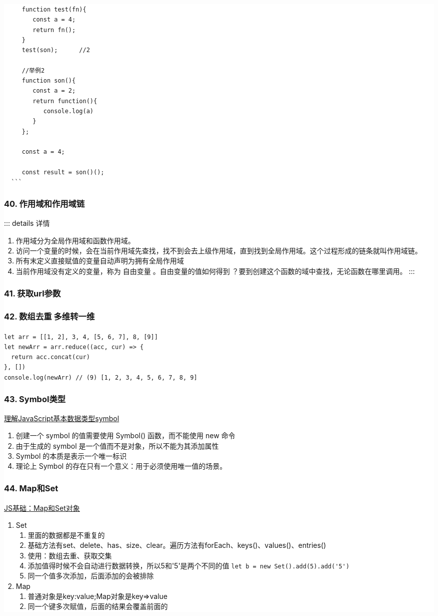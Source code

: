          function test(fn){
            const a = 4;
            return fn();
         }
         test(son);      //2

         //举例2
         function son(){
            const a = 2;
            return function(){
               console.log(a)
            }
         };

         const a = 4;

         const result = son()();
      ```


### 40.  作用域和作用域链
::: details 详情
1. 作用域分为全局作用域和函数作用域。  
2. 访问一个变量的时候，会在当前作用域先查找，找不到会去上级作用域，直到找到全局作用域。这个过程形成的链条就叫作用域链。  
3. 所有末定义直接赋值的变量自动声明为拥有全局作用域  
4. 当前作用域没有定义的变量，称为 自由变量 。自由变量的值如何得到 ？要到创建这个函数的域中查找，无论函数在哪里调用。
:::

### 41.  获取url参数

### 42.  数组去重  多维转一维
```
let arr = [[1, 2], 3, 4, [5, 6, 7], 8, [9]]
let newArr = arr.reduce((acc, cur) => {
  return acc.concat(cur)
}, [])
console.log(newArr) // (9) [1, 2, 3, 4, 5, 6, 7, 8, 9]
```

### 43.  Symbol类型
[理解JavaScript基本数据类型symbol](https://blog.csdn.net/xcg132566/article/details/108109837)
1. 创建一个 symbol 的值需要使用 Symbol() 函数，而不能使用 new 命令  
2. 由于生成的 symbol 是一个值而不是对象，所以不能为其添加属性  
3. Symbol 的本质是表示一个唯一标识
4. 理论上 Symbol 的存在只有一个意义：用于必须使用唯一值的场景。


### 44.  Map和Set
   [JS基础：Map和Set对象](https://cloud.tencent.com/developer/article/1499648)
   1. Set
      1. 里面的数据都是不重复的
      2. 基础方法有set、delete、has、size、clear。遍历方法有forEach、keys()、values()、entries()
      3. 使用：数组去重、获取交集
      4. 添加值得时候不会自动进行数据转换，所以5和'5'是两个不同的值 `let b = new Set().add(5).add('5')`
      5. 同一个值多次添加，后面添加的会被排除
   2. Map
      1. 普通对象是key:value;Map对象是key=>value
      2. 同一个键多次赋值，后面的结果会覆盖前面的
    
